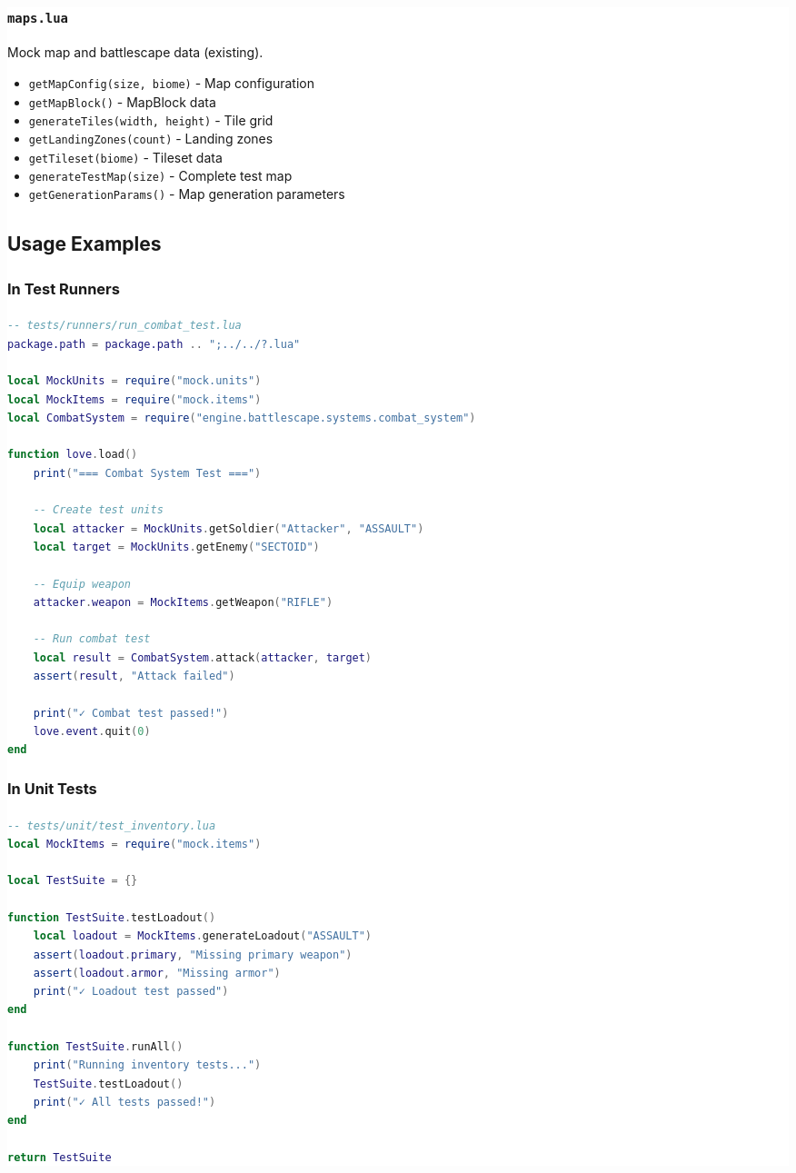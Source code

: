 ### `maps.lua`
Mock map and battlescape data (existing).
- `getMapConfig(size, biome)` - Map configuration
- `getMapBlock()` - MapBlock data
- `generateTiles(width, height)` - Tile grid
- `getLandingZones(count)` - Landing zones
- `getTileset(biome)` - Tileset data
- `generateTestMap(size)` - Complete test map
- `getGenerationParams()` - Map generation parameters

## Usage Examples

### In Test Runners

```lua
-- tests/runners/run_combat_test.lua
package.path = package.path .. ";../../?.lua"

local MockUnits = require("mock.units")
local MockItems = require("mock.items")
local CombatSystem = require("engine.battlescape.systems.combat_system")

function love.load()
    print("=== Combat System Test ===")
    
    -- Create test units
    local attacker = MockUnits.getSoldier("Attacker", "ASSAULT")
    local target = MockUnits.getEnemy("SECTOID")
    
    -- Equip weapon
    attacker.weapon = MockItems.getWeapon("RIFLE")
    
    -- Run combat test
    local result = CombatSystem.attack(attacker, target)
    assert(result, "Attack failed")
    
    print("✓ Combat test passed!")
    love.event.quit(0)
end
```

### In Unit Tests

```lua
-- tests/unit/test_inventory.lua
local MockItems = require("mock.items")

local TestSuite = {}

function TestSuite.testLoadout()
    local loadout = MockItems.generateLoadout("ASSAULT")
    assert(loadout.primary, "Missing primary weapon")
    assert(loadout.armor, "Missing armor")
    print("✓ Loadout test passed")
end

function TestSuite.runAll()
    print("Running inventory tests...")
    TestSuite.testLoadout()
    print("✓ All tests passed!")
end

return TestSuite
```